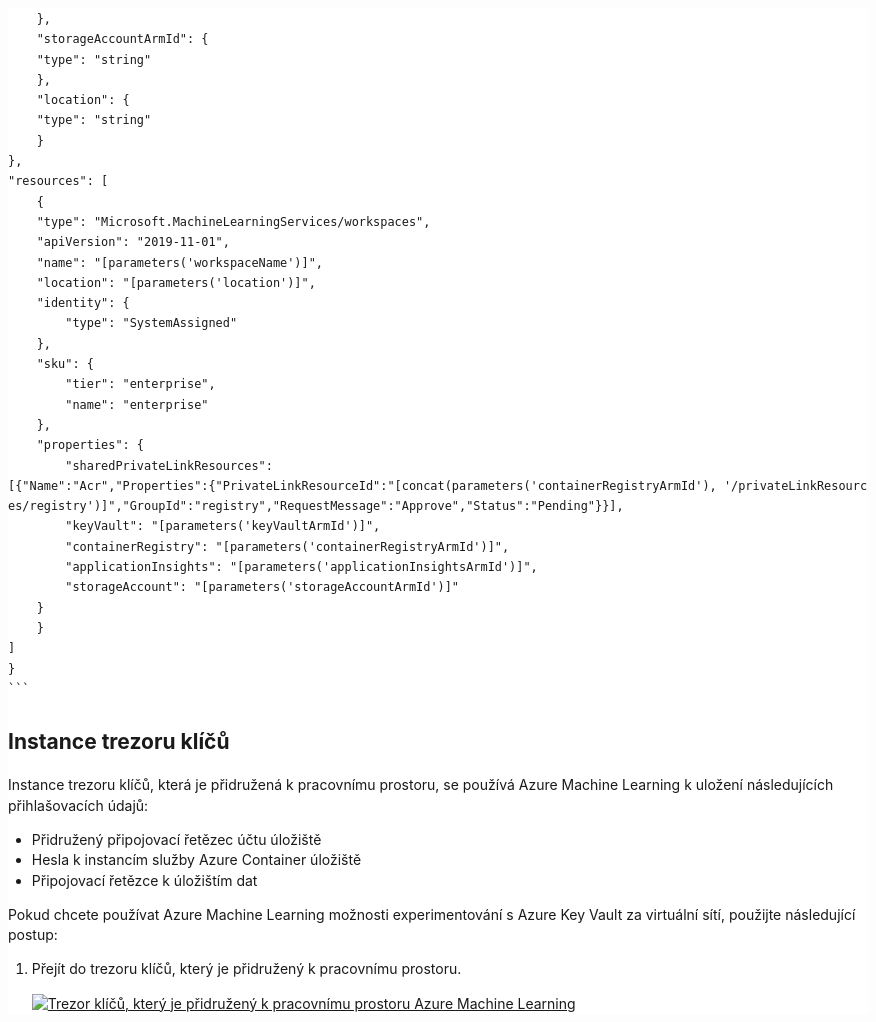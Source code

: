        },
        "storageAccountArmId": {
        "type": "string"
        },
        "location": {
        "type": "string"
        }
    },
    "resources": [
        {
        "type": "Microsoft.MachineLearningServices/workspaces",
        "apiVersion": "2019-11-01",
        "name": "[parameters('workspaceName')]",
        "location": "[parameters('location')]",
        "identity": {
            "type": "SystemAssigned"
        },
        "sku": {
            "tier": "enterprise",
            "name": "enterprise"
        },
        "properties": {
            "sharedPrivateLinkResources":
    [{"Name":"Acr","Properties":{"PrivateLinkResourceId":"[concat(parameters('containerRegistryArmId'), '/privateLinkResources/registry')]","GroupId":"registry","RequestMessage":"Approve","Status":"Pending"}}],
            "keyVault": "[parameters('keyVaultArmId')]",
            "containerRegistry": "[parameters('containerRegistryArmId')]",
            "applicationInsights": "[parameters('applicationInsightsArmId')]",
            "storageAccount": "[parameters('storageAccountArmId')]"
        }
        }
    ]
    }
    ```

## <a name="key-vault-instance"></a>Instance trezoru klíčů 

Instance trezoru klíčů, která je přidružená k pracovnímu prostoru, se používá Azure Machine Learning k uložení následujících přihlašovacích údajů:
* Přidružený připojovací řetězec účtu úložiště
* Hesla k instancím služby Azure Container úložiště
* Připojovací řetězce k úložištím dat

Pokud chcete používat Azure Machine Learning možnosti experimentování s Azure Key Vault za virtuální sítí, použijte následující postup:

1. Přejít do trezoru klíčů, který je přidružený k pracovnímu prostoru.

   [![Trezor klíčů, který je přidružený k pracovnímu prostoru Azure Machine Learning](./media/how-to-enable-virtual-network/workspace-key-vault.png)](./media/how-to-enable-virtual-network/workspace-key-vault.png#lightbox)
